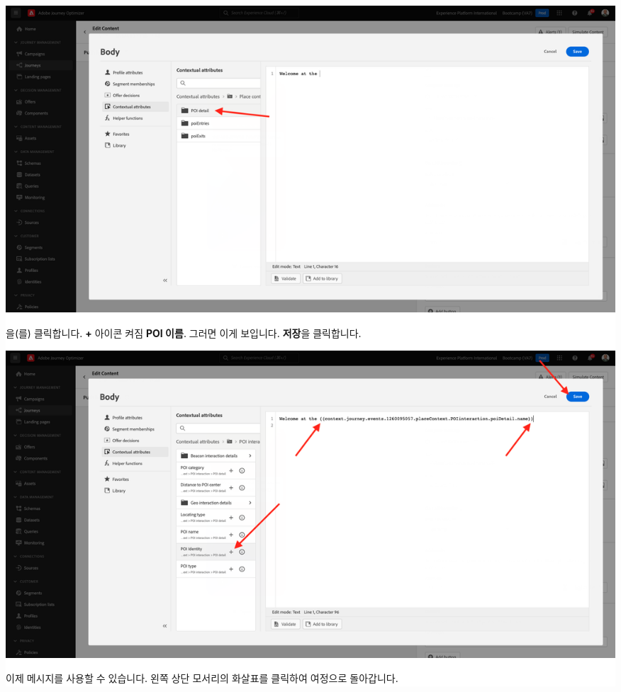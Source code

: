 ![ACOP](./images/jomsg8.png)

을(를) 클릭합니다. **+** 아이콘 켜짐 **POI 이름**.
그러면 이게 보입니다. **저장**&#x200B;을 클릭합니다.

![ACOP](./images/jomsg9.png)

이제 메시지를 사용할 수 있습니다. 왼쪽 상단 모서리의 화살표를 클릭하여 여정으로 돌아갑니다.
